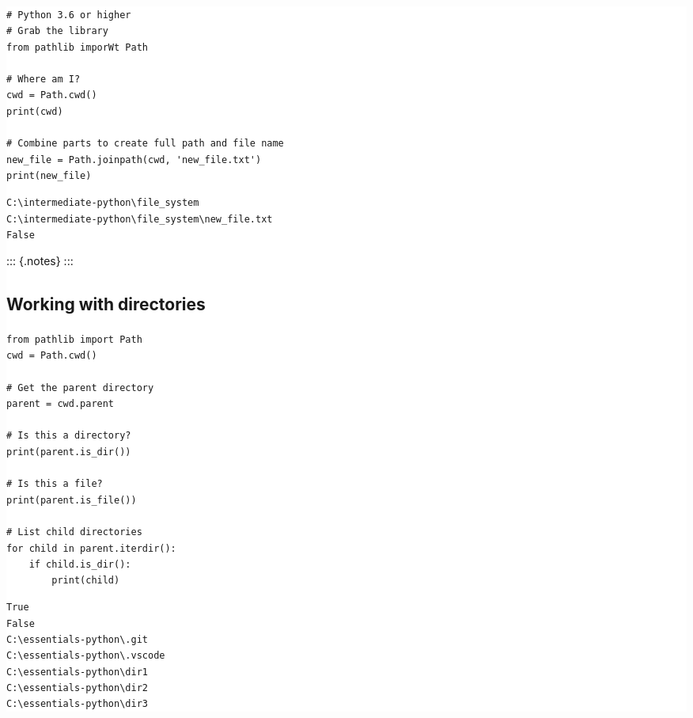 ``` {.python}
# Python 3.6 or higher
# Grab the library
from pathlib imporWt Path

# Where am I?
cwd = Path.cwd()
print(cwd)

# Combine parts to create full path and file name
new_file = Path.joinpath(cwd, 'new_file.txt')
print(new_file)
```

``` {.bash}
C:\intermediate-python\file_system
C:\intermediate-python\file_system\new_file.txt
False
```

::: {.notes}
:::

Working with directories
------------------------

``` {.python}
from pathlib import Path
cwd = Path.cwd()

# Get the parent directory
parent = cwd.parent

# Is this a directory?
print(parent.is_dir())

# Is this a file?
print(parent.is_file())

# List child directories
for child in parent.iterdir():
    if child.is_dir():
        print(child)
```

``` {.bash}
True
False
C:\essentials-python\.git
C:\essentials-python\.vscode
C:\essentials-python\dir1
C:\essentials-python\dir2
C:\essentials-python\dir3
```
